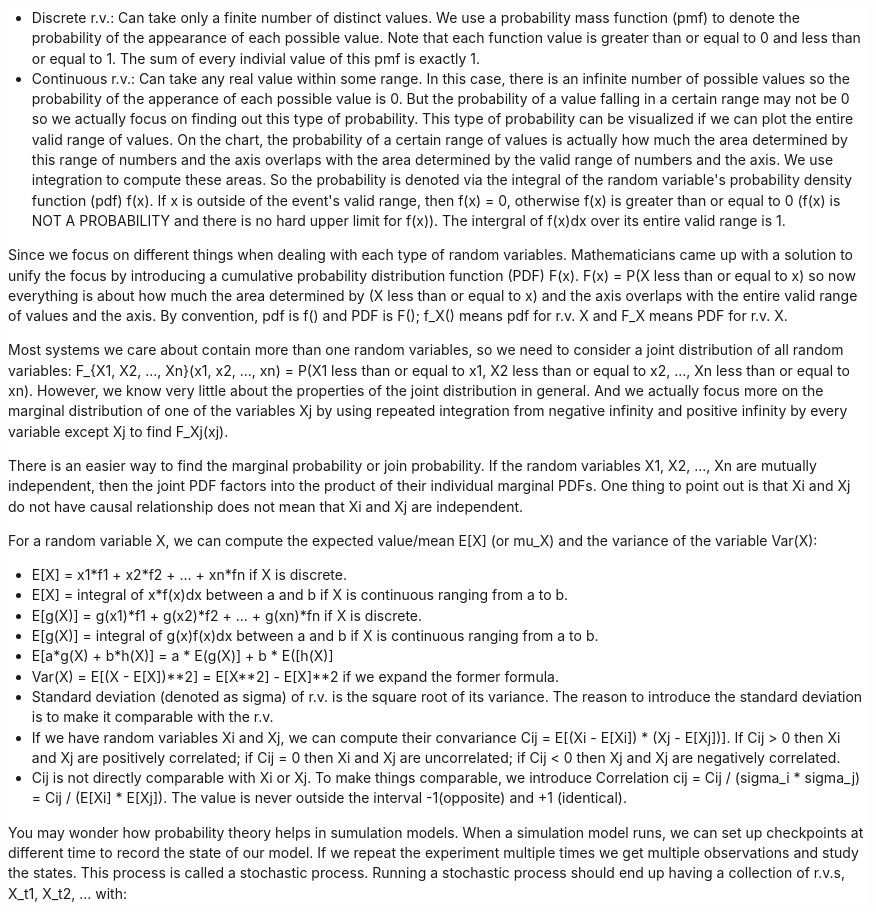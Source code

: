 *   Discrete r.v.: Can take only a finite number of distinct values. We use a probability mass function (pmf) to denote the probability of the appearance of each possible value. Note that each function value is greater than or equal to 0 and less than or equal to 1. The sum of every indivial value of this pmf is exactly 1.
*   Continuous r.v.: Can take any real value within some range. In this case, there is an infinite number of possible values so the probability of the apperance of each possible value is 0. But the probability of a value falling in a certain range may not be 0 so we actually focus on finding out this type of probability. This type of probability can be visualized if we can plot the entire valid range of values. On the chart, the probability of a certain range of values is actually how much the area determined by this range of numbers and the axis overlaps with the area determined by the valid range of numbers and the axis. We use integration to compute these areas. So the probability is denoted via the integral of the random variable's probability density function (pdf) f(x). If x is outside of the event's valid range, then f(x) = 0, otherwise f(x) is greater than or equal to 0 (f(x) is NOT A PROBABILITY and there is no hard upper limit for f(x)). The intergral of f(x)dx over its entire valid range is 1.

Since we focus on different things when dealing with each type of random variables. Mathematicians came up with a solution to unify the focus by introducing a cumulative probability distribution function (PDF) F(x). F(x) = P(X less than or equal to x) so now everything is about how much the area determined by (X less than or equal to x) and the axis overlaps with the entire valid range of values and the axis. By convention, pdf is f() and PDF is F(); f\_X() means pdf for r.v. X and F\_X means PDF for r.v. X.

Most systems we care about contain more than one random variables, so we need to consider a joint distribution of all random variables: F\_{X1, X2, ..., Xn}(x1, x2, ..., xn) = P(X1 less than or equal to x1, X2 less than or equal to x2, ..., Xn less than or equal to xn). However, we know very little about the properties of the joint distribution in general. And we actually focus more on the marginal distribution of one of the variables Xj by using repeated integration from negative infinity and positive infinity by every variable except Xj to find F\_Xj(xj).

There is an easier way to find the marginal probability or join probability. If the random variables X1, X2, ..., Xn are mutually independent, then the joint PDF factors into the product of their individual marginal PDFs. One thing to point out is that Xi and Xj do not have causal relationship does not mean that Xi and Xj are independent.

For a random variable X, we can compute the expected value/mean E\[X\] (or mu\_X) and the variance of the variable Var(X):

*   E\[X\] = x1\*f1 + x2\*f2 + ... + xn\*fn if X is discrete.
*   E\[X\] = integral of x\*f(x)dx between a and b if X is continuous ranging from a to b.
*   E\[g(X)\] = g(x1)\*f1 + g(x2)\*f2 + ... + g(xn)\*fn if X is discrete.
*   E\[g(X)\] = integral of g(x)f(x)dx between a and b if X is continuous ranging from a to b.
*   E\[a\*g(X) + b\*h(X)\] = a \* E(g(X)\] + b \* E(\[h(X)\]
*   Var(X) = E\[(X - E\[X\])\*\*2\] = E\[X\*\*2\] - E\[X\]\*\*2 if we expand the former formula.
*   Standard deviation (denoted as sigma) of r.v. is the square root of its variance. The reason to introduce the standard deviation is to make it comparable with the r.v.
*   If we have random variables Xi and Xj, we can compute their convariance Cij = E\[(Xi - E\[Xi\]) \* (Xj - E\[Xj\])\]. If Cij > 0 then Xi and Xj are positively correlated; if Cij = 0 then Xi and Xj are uncorrelated; if Cij < 0 then Xj and Xj are negatively correlated.
*   Cij is not directly comparable with Xi or Xj. To make things comparable, we introduce Correlation cij = Cij / (sigma\_i \* sigma\_j) = Cij / (E\[Xi\] \* E\[Xj\]). The value is never outside the interval -1(opposite) and +1 (identical).

You may wonder how probability theory helps in sumulation models. When a simulation model runs, we can set up checkpoints at different time to record the state of our model. If we repeat the experiment multiple times we get multiple observations and study the states. This process is called a stochastic process. Running a stochastic process should end up having a collection of r.v.s, X\_t1, X\_t2, ... with:
